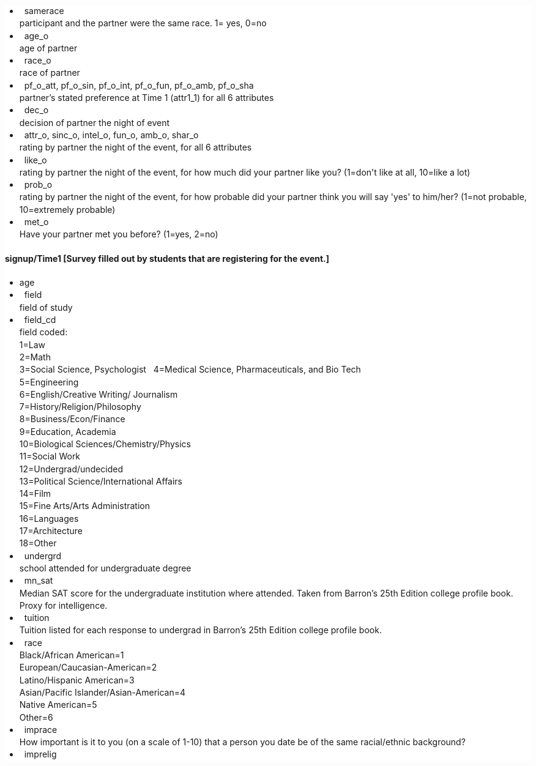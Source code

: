 *    samerace  
participant and the partner were the same race. 1= yes, 0=no
*    age_o  
age of partner
*    race_o  
race of partner
*    pf_o_att, pf_o_sin, pf_o_int, pf_o_fun, pf_o_amb, pf_o_sha  
partner’s stated preference at Time 1 (attr1_1) for all 6 attributes
*    dec_o  
decision of partner the night of event
*    attr_o, sinc_o, intel_o, fun_o, amb_o, shar_o  
rating by partner the night of the event, for all 6 attributes
*    like_o  
rating by partner the night of the event, for how much did your partner like you? (1=don't like at all, 10=like a lot)
*    prob_o  
rating by partner the night of the event, for how probable did your partner think you will say 'yes' to him/her? (1=not probable, 10=extremely probable)
*    met_o  
Have your partner met you before? (1=yes, 2=no)

#### signup/Time1 [Survey filled out by students that are registering for the event.]
*    age
*    field  
field of study
*    field_cd  
field coded:  
1=Law  
2=Math  
3=Social Science, Psychologist  
4=Medical Science, Pharmaceuticals, and Bio Tech  
5=Engineering  
6=English/Creative Writing/ Journalism  
7=History/Religion/Philosophy  
8=Business/Econ/Finance  
9=Education, Academia  
10=Biological Sciences/Chemistry/Physics  
11=Social Work  
12=Undergrad/undecided  
13=Political Science/International Affairs  
14=Film  
15=Fine Arts/Arts Administration  
16=Languages  
17=Architecture  
18=Other 
*    undergrd  
school attended for undergraduate degree
*    mn_sat  
Median SAT score for the undergraduate institution where attended. Taken from Barron’s 25th Edition college profile book. Proxy for intelligence.
*    tuition  
Tuition listed for each response to undergrad in Barron’s 25th Edition college profile book.
*    race  
Black/African American=1  
European/Caucasian-American=2  
Latino/Hispanic American=3  
Asian/Pacific Islander/Asian-American=4  
Native American=5  
Other=6
*    imprace  
How important is it to you (on a scale of 1-10) that a person you date be of the same racial/ethnic background?
*    imprelig  